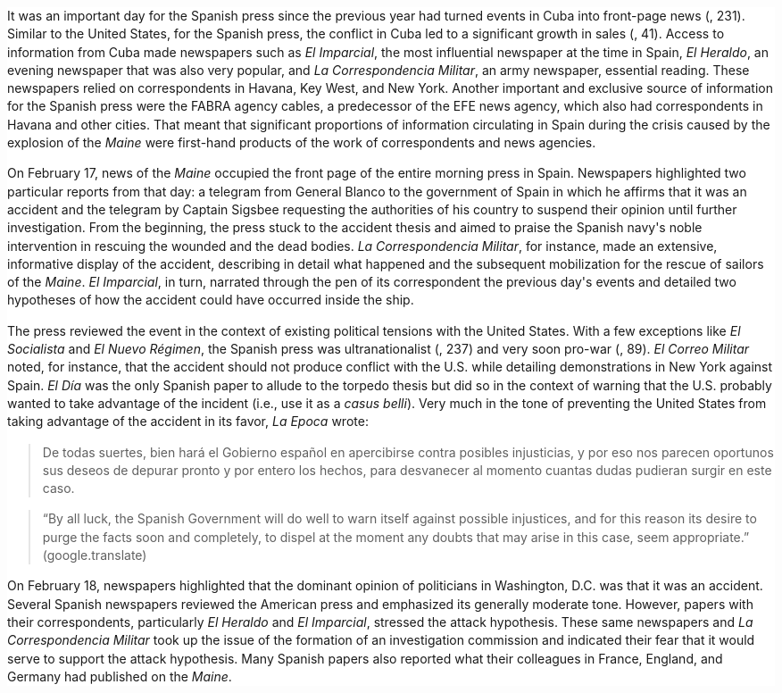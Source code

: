 
It was an important day for the Spanish press since the previous year had turned events in Cuba into front-page news (<cite data-cite="6095605/XKPZYPDG"></cite>, 231). Similar to the United States, for the Spanish press, the conflict in Cuba led to a significant growth in sales (<cite data-cite="6095605/KH3UHVCH"></cite>, 41). Access to information from Cuba made newspapers such as *El Imparcial*, the most influential newspaper at the time in Spain, *El Heraldo*, an evening newspaper that was also very popular, and *La Correspondencia Militar*, an army newspaper, essential reading. These newspapers relied on correspondents in Havana, Key West, and New York. Another important and exclusive source of information for the Spanish press were the FABRA agency cables, a predecessor of the EFE news agency, which also had correspondents in Havana and other cities. That meant that significant proportions of information circulating in Spain during the crisis caused by the explosion of the *Maine* were first-hand  products of the work of correspondents and news agencies.



On February 17, news of the *Maine* occupied the front page of the entire morning press in Spain. Newspapers highlighted two particular reports from that day: a telegram from General Blanco to the government of Spain in which he affirms that it was an accident and the telegram by Captain Sigsbee requesting the authorities of his country to suspend their opinion until further investigation. From the beginning, the press stuck to the accident thesis and aimed to praise the Spanish navy's noble intervention in rescuing the wounded and the dead bodies. *La Correspondencia Militar*, for instance, made an extensive, informative display of the accident, describing in detail what happened and the subsequent mobilization for the rescue of sailors of the *Maine*. *El Imparcial*, in turn, narrated through the pen of its correspondent the previous day's events and detailed two hypotheses of how the accident could have occurred inside the ship.


The press reviewed the event in the context of existing political tensions with the United States. With a few exceptions like *El Socialista* and *El Nuevo Régimen*, the Spanish press was ultranationalist (<cite data-cite="6095605/XKPZYPDG"></cite>, 237) and very soon pro-war (<cite data-cite="6095605/Z8D4MCP8"></cite>, 89). *El Correo Militar* noted, for instance, that the accident should not produce conflict with the U.S. while detailing demonstrations in New York against Spain. *El Día* was the only Spanish paper to allude to the torpedo thesis but did so in the context of warning that the U.S. probably wanted to take advantage of the incident (i.e., use it as a *casus belli*). Very much in the tone of preventing the United States from taking advantage of the accident in its favor, *La Epoca* wrote:


>De todas suertes, bien hará el Gobierno español en apercibirse contra posibles injusticias, y por eso nos parecen oportunos sus deseos de depurar pronto y por entero los hechos, para desvanecer al momento cuantas dudas pudieran surgir en este caso.


>“By all luck, the Spanish Government will do well to warn itself against possible injustices, and for this reason its desire to purge the facts soon and completely, to dispel at the moment any doubts that may arise in this case, seem appropriate.” (google.translate)


On February 18, newspapers highlighted that the dominant opinion of politicians in Washington, D.C. was that it was an accident. Several Spanish newspapers reviewed the American press and emphasized its generally moderate tone. However, papers with their correspondents, particularly *El Heraldo* and *El Imparcial*, stressed the attack hypothesis. These same newspapers and *La Correspondencia Militar* took up the issue of the formation of an investigation commission and indicated their fear that it would serve to support the attack hypothesis. Many Spanish papers also reported what their colleagues in France, England, and Germany had published on the *Maine*.

